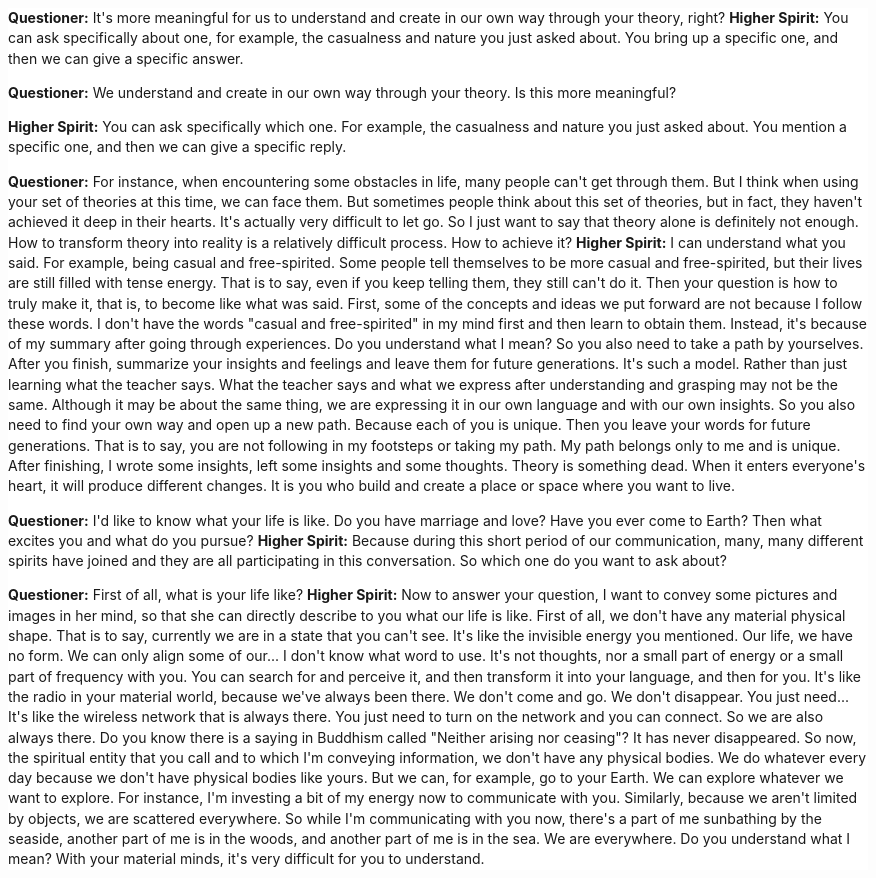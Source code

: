 **Questioner:**  It's more meaningful for us to understand and create in our own way through your theory, right? 
**Higher Spirit:** You can ask specifically about one, for example, the casualness and nature you just asked about. You bring up a specific one, and then we can give a specific answer. 

**Questioner:**  We understand and create in our own way through your theory. Is this more meaningful? 

**Higher Spirit:** You can ask specifically which one. For example, the casualness and nature you just asked about. You mention a specific one, and then we can give a specific reply.

**Questioner:**  For instance, when encountering some obstacles in life, many people can't get through them. But I think when using your set of theories at this time, we can face them. But sometimes people think about this set of theories, but in fact, they haven't achieved it deep in their hearts. It's actually very difficult to let go. So I just want to say that theory alone is definitely not enough. How to transform theory into reality is a relatively difficult process. How to achieve it? 
**Higher Spirit:**  I can understand what you said. For example, being casual and free-spirited. Some people tell themselves to be more casual and free-spirited, but their lives are still filled with tense energy. That is to say, even if you keep telling them, they still can't do it. Then your question is how to truly make it, that is, to become like what was said. First, some of the concepts and ideas we put forward are not because I follow these words. I don't have the words "casual and free-spirited" in my mind first and then learn to obtain them. Instead, it's because of my summary after going through experiences. Do you understand what I mean? So you also need to take a path by yourselves. After you finish, summarize your insights and feelings and leave them for future generations. It's such a model. Rather than just learning what the teacher says. What the teacher says and what we express after understanding and grasping may not be the same. Although it may be about the same thing, we are expressing it in our own language and with our own insights. So you also need to find your own way and open up a new path. Because each of you is unique. Then you leave your words for future generations. That is to say, you are not following in my footsteps or taking my path. My path belongs only to me and is unique.
After finishing, I wrote some insights, left some insights and some thoughts. Theory is something dead. When it enters everyone's heart, it will produce different changes. It is you who build and create a place or space where you want to live. 

**Questioner:**  I'd like to know what your life is like. Do you have marriage and love? Have you ever come to Earth? Then what excites you and what do you pursue?
**Higher Spirit:** Because during this short period of our communication, many, many different spirits have joined and they are all participating in this conversation. So which one do you want to ask about?

**Questioner:**  First of all, what is your life like?
**Higher Spirit:** Now to answer your question, I want to convey some pictures and images in her mind, so that she can directly describe to you what our life is like. First of all, we don't have any material physical shape.
That is to say, currently we are in a state that you can't see. It's like the invisible energy you mentioned. Our life, we have no form. We can only align some of our... I don't know what word to use. It's not thoughts, nor a small part of energy or a small part of frequency with you. You can search for and perceive it, and then transform it into your language, and then for you. It's like the radio in your material world, because we've always been there. We don't come and go. We don't disappear. You just need... It's like the wireless network that is always there. You just need to turn on the network and you can connect. So we are also always there.
Do you know there is a saying in Buddhism called "Neither arising nor ceasing"? It has never disappeared. So now, the spiritual entity that you call and to which I'm conveying information, we don't have any physical bodies. We do whatever every day because we don't have physical bodies like yours. But we can, for example, go to your Earth. We can explore whatever we want to explore. For instance, I'm investing a bit of my energy now to communicate with you. Similarly, because we aren't limited by objects, we are scattered everywhere. So while I'm communicating with you now, there's a part of me sunbathing by the seaside, another part of me is in the woods, and another part of me is in the sea. We are everywhere. Do you understand what I mean? With your material minds, it's very difficult for you to understand.
